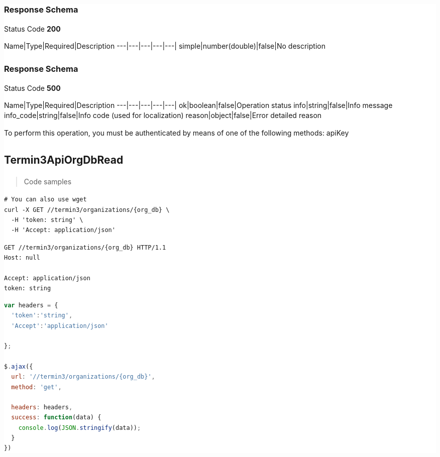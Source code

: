 <h3 id="Termin3ApiStatsOrgCount-responseschema">Response Schema</h3>

Status Code **200**

Name|Type|Required|Description
---|---|---|---|---|
simple|number(double)|false|No description



<h3 id="Termin3ApiStatsOrgCount-responseschema">Response Schema</h3>

Status Code **500**

Name|Type|Required|Description
---|---|---|---|---|
ok|boolean|false|Operation status
info|string|false|Info message
info_code|string|false|Info code (used for localization)
reason|object|false|Error detailed reason



<aside class="warning">
To perform this operation, you must be authenticated by means of one of the following methods:
apiKey
</aside>

## Termin3ApiOrgDbRead

> Code samples

```shell
# You can also use wget
curl -X GET //termin3/organizations/{org_db} \
  -H 'token: string' \
  -H 'Accept: application/json'

```

```http
GET //termin3/organizations/{org_db} HTTP/1.1
Host: null

Accept: application/json
token: string

```

```javascript
var headers = {
  'token':'string',
  'Accept':'application/json'

};

$.ajax({
  url: '//termin3/organizations/{org_db}',
  method: 'get',

  headers: headers,
  success: function(data) {
    console.log(JSON.stringify(data));
  }
})
```
